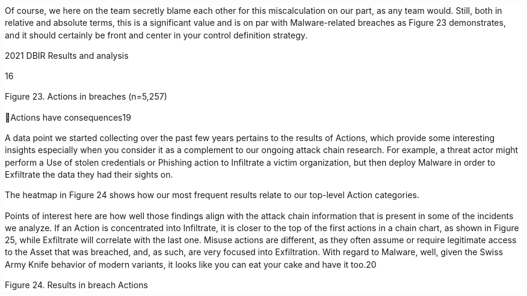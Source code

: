 Of course, we here on the team secretly 
blame each other for this miscalculation 
on our part, as any team would. Still, 
both in relative and absolute terms, this 
is a significant value and is on par with 
Malware\-related breaches as Figure 23 
demonstrates, and it should certainly 
be front and center in your control 
definition strategy.

2021 DBIR Results and analysis

16

Figure 23\. Actions in breaches (n\=5,257\)

Actions have 
consequences19

A data point we started collecting 
over the past few years pertains to 
the results of Actions, which provide 
some interesting insights especially 
when you consider it as a complement 
to our ongoing attack chain research. 
For example, a threat actor might 
perform a Use of stolen credentials 
or Phishing action to Infiltrate a victim 
organization, but then deploy Malware 
in order to Exfiltrate the data they had 
their sights on. 

The heatmap in Figure 24 shows how 
our most frequent results relate to our 
top\-level Action categories.

Points of interest here are how well 
those findings align with the attack 
chain information that is present in 
some of the incidents we analyze. If an 
Action is concentrated into Infiltrate, it 
is closer to the top of the first actions 
in a chain chart, as shown in Figure 25, 
while Exfiltrate will correlate with the 
last one. Misuse actions are different, as 
they often assume or require legitimate 
access to the Asset that was breached, 
and, as such, are very focused into 
Exfiltration. With regard to Malware, 
well, given the Swiss Army Knife 
behavior of modern variants, it looks like 
you can eat your cake and have it too.20

Figure 24\. Results in breach Actions
